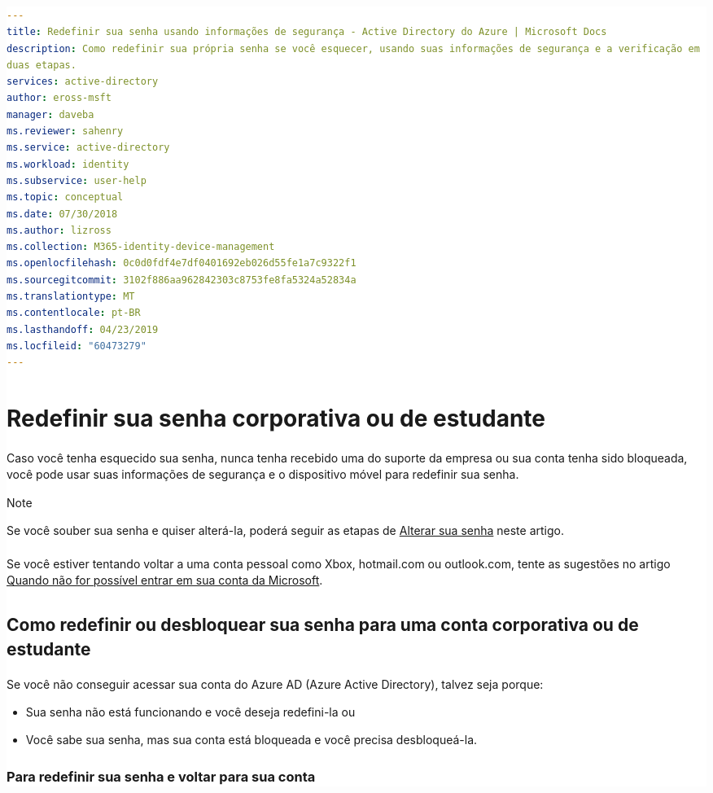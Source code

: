 ```yaml
---
title: Redefinir sua senha usando informações de segurança - Active Directory do Azure | Microsoft Docs
description: Como redefinir sua própria senha se você esquecer, usando suas informações de segurança e a verificação em duas etapas.
services: active-directory
author: eross-msft
manager: daveba
ms.reviewer: sahenry
ms.service: active-directory
ms.workload: identity
ms.subservice: user-help
ms.topic: conceptual
ms.date: 07/30/2018
ms.author: lizross
ms.collection: M365-identity-device-management
ms.openlocfilehash: 0c0d0fdf4e7df0401692eb026d55fe1a7c9322f1
ms.sourcegitcommit: 3102f886aa962842303c8753fe8fa5324a52834a
ms.translationtype: MT
ms.contentlocale: pt-BR
ms.lasthandoff: 04/23/2019
ms.locfileid: "60473279"
---
```

# <a name="reset-your-work-or-school-password"></a>Redefinir sua senha corporativa ou de estudante

Caso você tenha esquecido sua senha, nunca tenha recebido uma do suporte da empresa ou sua conta tenha sido bloqueada, você pode usar suas informações de segurança e o dispositivo móvel para redefinir sua senha.

>[!NOTE]
>Se você souber sua senha e quiser alterá-la, poderá seguir as etapas de [Alterar sua senha](#how-to-change-your-password) neste artigo.<br><br>
>Se você estiver tentando voltar a uma conta pessoal como Xbox, hotmail.com ou outlook.com, tente as sugestões no artigo [Quando não for possível entrar em sua conta da Microsoft](https://support.microsoft.com/help/12429/microsoft-account-sign-in-cant).

## <a name="how-to-reset-or-unlock-your-password-for-a-work-or-school-account"></a>Como redefinir ou desbloquear sua senha para uma conta corporativa ou de estudante

Se você não conseguir acessar sua conta do Azure AD (Azure Active Directory), talvez seja porque:

- Sua senha não está funcionando e você deseja redefini-la ou

- Você sabe sua senha, mas sua conta está bloqueada e você precisa desbloqueá-la.

### <a name="to-reset-your-password-and-get-back-into-your-account"></a>Para redefinir sua senha e voltar para sua conta
